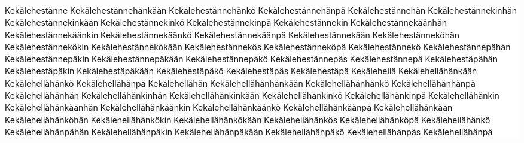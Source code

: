 Kekälehestänne
Kekälehestännehänkään
Kekälehestännehänkö
Kekälehestännehänpä
Kekälehestännehän
Kekälehestännekinhän
Kekälehestännekinkään
Kekälehestännekinkö
Kekälehestännekinpä
Kekälehestännekin
Kekälehestännekäänhän
Kekälehestännekäänkin
Kekälehestännekäänkö
Kekälehestännekäänpä
Kekälehestännekään
Kekälehestänneköhän
Kekälehestännekökin
Kekälehestännekökään
Kekälehestännekös
Kekälehestänneköpä
Kekälehestännekö
Kekälehestännepähän
Kekälehestännepäkin
Kekälehestännepäkään
Kekälehestännepäkö
Kekälehestännepäs
Kekälehestännepä
Kekälehestäpähän
Kekälehestäpäkin
Kekälehestäpäkään
Kekälehestäpäkö
Kekälehestäpäs
Kekälehestäpä
Kekälehellä
Kekälehellähänkään
Kekälehellähänkö
Kekälehellähänpä
Kekälehellähän
Kekälehellähänhänkään
Kekälehellähänhänkö
Kekälehellähänhänpä
Kekälehellähänhän
Kekälehellähänkinhän
Kekälehellähänkinkään
Kekälehellähänkinkö
Kekälehellähänkinpä
Kekälehellähänkin
Kekälehellähänkäänhän
Kekälehellähänkäänkin
Kekälehellähänkäänkö
Kekälehellähänkäänpä
Kekälehellähänkään
Kekälehellähänköhän
Kekälehellähänkökin
Kekälehellähänkökään
Kekälehellähänkös
Kekälehellähänköpä
Kekälehellähänkö
Kekälehellähänpähän
Kekälehellähänpäkin
Kekälehellähänpäkään
Kekälehellähänpäkö
Kekälehellähänpäs
Kekälehellähänpä